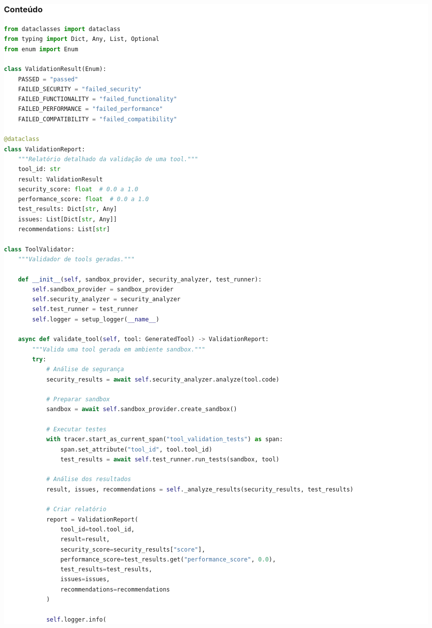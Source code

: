 ### Conteúdo

```python
from dataclasses import dataclass
from typing import Dict, Any, List, Optional
from enum import Enum

class ValidationResult(Enum):
    PASSED = "passed"
    FAILED_SECURITY = "failed_security"
    FAILED_FUNCTIONALITY = "failed_functionality"
    FAILED_PERFORMANCE = "failed_performance"
    FAILED_COMPATIBILITY = "failed_compatibility"

@dataclass
class ValidationReport:
    """Relatório detalhado da validação de uma tool."""
    tool_id: str
    result: ValidationResult
    security_score: float  # 0.0 a 1.0
    performance_score: float  # 0.0 a 1.0
    test_results: Dict[str, Any]
    issues: List[Dict[str, Any]]
    recommendations: List[str]

class ToolValidator:
    """Validador de tools geradas."""

    def __init__(self, sandbox_provider, security_analyzer, test_runner):
        self.sandbox_provider = sandbox_provider
        self.security_analyzer = security_analyzer
        self.test_runner = test_runner
        self.logger = setup_logger(__name__)

    async def validate_tool(self, tool: GeneratedTool) -> ValidationReport:
        """Valida uma tool gerada em ambiente sandbox."""
        try:
            # Análise de segurança
            security_results = await self.security_analyzer.analyze(tool.code)

            # Preparar sandbox
            sandbox = await self.sandbox_provider.create_sandbox()

            # Executar testes
            with tracer.start_as_current_span("tool_validation_tests") as span:
                span.set_attribute("tool_id", tool.tool_id)
                test_results = await self.test_runner.run_tests(sandbox, tool)

            # Análise dos resultados
            result, issues, recommendations = self._analyze_results(security_results, test_results)

            # Criar relatório
            report = ValidationReport(
                tool_id=tool.tool_id,
                result=result,
                security_score=security_results["score"],
                performance_score=test_results.get("performance_score", 0.0),
                test_results=test_results,
                issues=issues,
                recommendations=recommendations
            )

            self.logger.info(
```